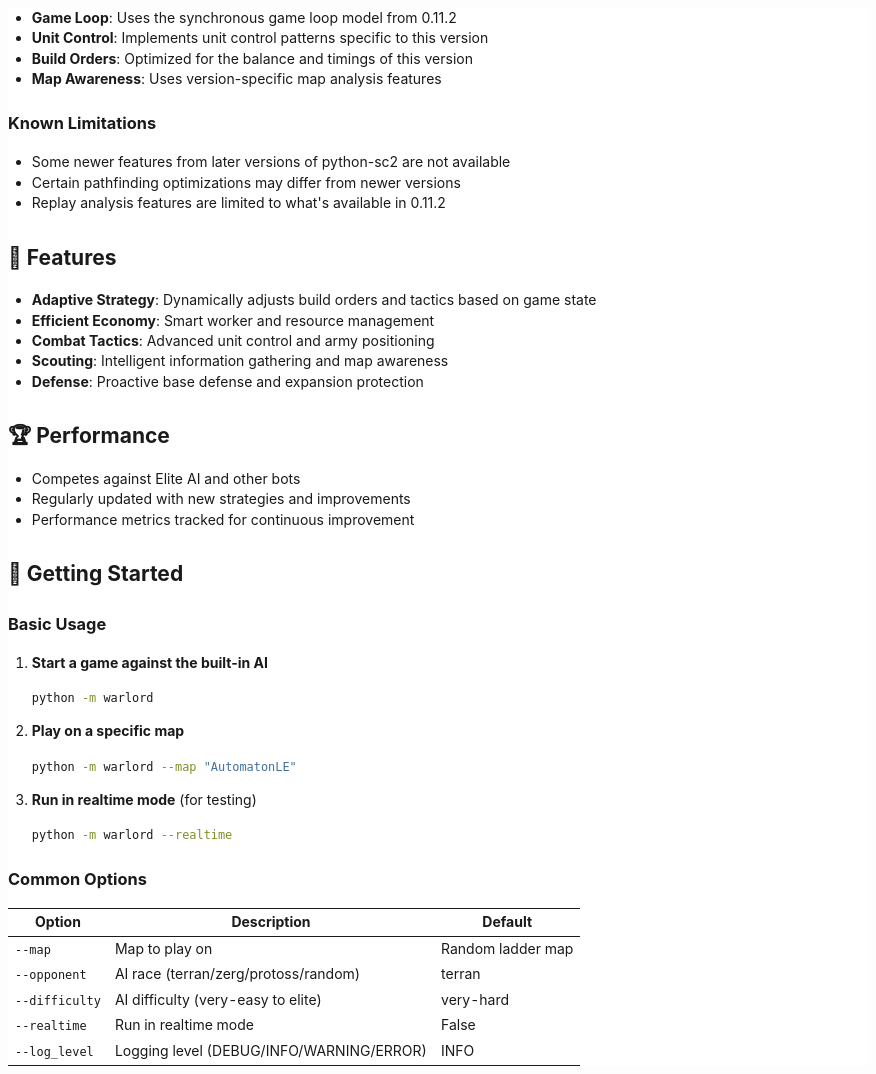 - **Game Loop**: Uses the synchronous game loop model from 0.11.2
- **Unit Control**: Implements unit control patterns specific to this version
- **Build Orders**: Optimized for the balance and timings of this version
- **Map Awareness**: Uses version-specific map analysis features

### Known Limitations

- Some newer features from later versions of python-sc2 are not available
- Certain pathfinding optimizations may differ from newer versions
- Replay analysis features are limited to what's available in 0.11.2

## 🚀 Features

- **Adaptive Strategy**: Dynamically adjusts build orders and tactics based on game state
- **Efficient Economy**: Smart worker and resource management
- **Combat Tactics**: Advanced unit control and army positioning
- **Scouting**: Intelligent information gathering and map awareness
- **Defense**: Proactive base defense and expansion protection

## 🏆 Performance

- Competes against Elite AI and other bots
- Regularly updated with new strategies and improvements
- Performance metrics tracked for continuous improvement

## 🚀 Getting Started

### Basic Usage

1. **Start a game against the built-in AI**
   ```bash
   python -m warlord
   ```

2. **Play on a specific map**
   ```bash
   python -m warlord --map "AutomatonLE"
   ```

3. **Run in realtime mode** (for testing)
   ```bash
   python -m warlord --realtime
   ```

### Common Options

| Option | Description | Default |
|--------|-------------|---------|
| `--map` | Map to play on | Random ladder map |
| `--opponent` | AI race (terran/zerg/protoss/random) | terran |
| `--difficulty` | AI difficulty (very-easy to elite) | very-hard |
| `--realtime` | Run in realtime mode | False |
| `--log_level` | Logging level (DEBUG/INFO/WARNING/ERROR) | INFO |
